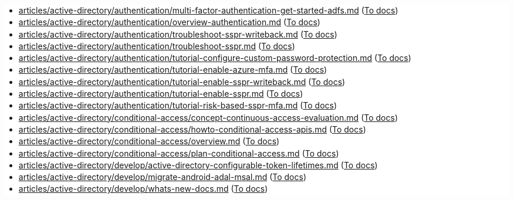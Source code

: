- [articles/active-directory/authentication/multi-factor-authentication-get-started-adfs.md](https://github.com/MicrosoftDocs/azure-docs/compare/e87eace..925f2a0#diff-af2cbce5f7c6f76232c49f117b5b7c40) ([To docs](https://docs.microsoft.com/en-us/azure/active-directory/authentication/multi-factor-authentication-get-started-adfs?WT.mc_id=AZ-MVP-5003408))
- [articles/active-directory/authentication/overview-authentication.md](https://github.com/MicrosoftDocs/azure-docs/compare/e87eace..925f2a0#diff-ee167cddd9b25b9debdbf9215ec545de) ([To docs](https://docs.microsoft.com/en-us/azure/active-directory/authentication/overview-authentication?WT.mc_id=AZ-MVP-5003408))
- [articles/active-directory/authentication/troubleshoot-sspr-writeback.md](https://github.com/MicrosoftDocs/azure-docs/compare/e87eace..925f2a0#diff-111023a857286773697fc94e2ae6176c) ([To docs](https://docs.microsoft.com/en-us/azure/active-directory/authentication/troubleshoot-sspr-writeback?WT.mc_id=AZ-MVP-5003408))
- [articles/active-directory/authentication/troubleshoot-sspr.md](https://github.com/MicrosoftDocs/azure-docs/compare/e87eace..925f2a0#diff-39b57845b02489721d18f6c482c05924) ([To docs](https://docs.microsoft.com/en-us/azure/active-directory/authentication/troubleshoot-sspr?WT.mc_id=AZ-MVP-5003408))
- [articles/active-directory/authentication/tutorial-configure-custom-password-protection.md](https://github.com/MicrosoftDocs/azure-docs/compare/e87eace..925f2a0#diff-541b9147fb905b50282e7f0a4f0ff216) ([To docs](https://docs.microsoft.com/en-us/azure/active-directory/authentication/tutorial-configure-custom-password-protection?WT.mc_id=AZ-MVP-5003408))
- [articles/active-directory/authentication/tutorial-enable-azure-mfa.md](https://github.com/MicrosoftDocs/azure-docs/compare/e87eace..925f2a0#diff-8d12bf69349fc76e8a23675a15b2e667) ([To docs](https://docs.microsoft.com/en-us/azure/active-directory/authentication/tutorial-enable-azure-mfa?WT.mc_id=AZ-MVP-5003408))
- [articles/active-directory/authentication/tutorial-enable-sspr-writeback.md](https://github.com/MicrosoftDocs/azure-docs/compare/e87eace..925f2a0#diff-611d1f9ca09778b339293f6f0480dadd) ([To docs](https://docs.microsoft.com/en-us/azure/active-directory/authentication/tutorial-enable-sspr-writeback?WT.mc_id=AZ-MVP-5003408))
- [articles/active-directory/authentication/tutorial-enable-sspr.md](https://github.com/MicrosoftDocs/azure-docs/compare/e87eace..925f2a0#diff-730a0d4b6d090fa2c6e5a2410d0fae79) ([To docs](https://docs.microsoft.com/en-us/azure/active-directory/authentication/tutorial-enable-sspr?WT.mc_id=AZ-MVP-5003408))
- [articles/active-directory/authentication/tutorial-risk-based-sspr-mfa.md](https://github.com/MicrosoftDocs/azure-docs/compare/e87eace..925f2a0#diff-579da1aebc891951f18978f69ce3d2c1) ([To docs](https://docs.microsoft.com/en-us/azure/active-directory/authentication/tutorial-risk-based-sspr-mfa?WT.mc_id=AZ-MVP-5003408))
- [articles/active-directory/conditional-access/concept-continuous-access-evaluation.md](https://github.com/MicrosoftDocs/azure-docs/compare/e87eace..925f2a0#diff-02df888245f7d1800c7a079212b8eb0d) ([To docs](https://docs.microsoft.com/en-us/azure/active-directory/conditional-access/concept-continuous-access-evaluation?WT.mc_id=AZ-MVP-5003408))
- [articles/active-directory/conditional-access/howto-conditional-access-apis.md](https://github.com/MicrosoftDocs/azure-docs/compare/e87eace..925f2a0#diff-5dcaea6933cfef63e51e4be5ff22703a) ([To docs](https://docs.microsoft.com/en-us/azure/active-directory/conditional-access/howto-conditional-access-apis?WT.mc_id=AZ-MVP-5003408))
- [articles/active-directory/conditional-access/overview.md](https://github.com/MicrosoftDocs/azure-docs/compare/e87eace..925f2a0#diff-20b157b86396bcabb4c2c740b14687e2) ([To docs](https://docs.microsoft.com/en-us/azure/active-directory/conditional-access/overview?WT.mc_id=AZ-MVP-5003408))
- [articles/active-directory/conditional-access/plan-conditional-access.md](https://github.com/MicrosoftDocs/azure-docs/compare/e87eace..925f2a0#diff-94df25011c0adaa4975c87125430b4b8) ([To docs](https://docs.microsoft.com/en-us/azure/active-directory/conditional-access/plan-conditional-access?WT.mc_id=AZ-MVP-5003408))
- [articles/active-directory/develop/active-directory-configurable-token-lifetimes.md](https://github.com/MicrosoftDocs/azure-docs/compare/e87eace..925f2a0#diff-e761b7a0b1e7b24e30468f3c4ec814ab) ([To docs](https://docs.microsoft.com/en-us/azure/active-directory/develop/active-directory-configurable-token-lifetimes?WT.mc_id=AZ-MVP-5003408))
- [articles/active-directory/develop/migrate-android-adal-msal.md](https://github.com/MicrosoftDocs/azure-docs/compare/e87eace..925f2a0#diff-8752fe290f0e979a250c2aa4bd5ebb9b) ([To docs](https://docs.microsoft.com/en-us/azure/active-directory/develop/migrate-android-adal-msal?WT.mc_id=AZ-MVP-5003408))
- [articles/active-directory/develop/whats-new-docs.md](https://github.com/MicrosoftDocs/azure-docs/compare/e87eace..925f2a0#diff-735082cef5719a72c33d2aa8ec39096a) ([To docs](https://docs.microsoft.com/en-us/azure/active-directory/develop/whats-new-docs?WT.mc_id=AZ-MVP-5003408))